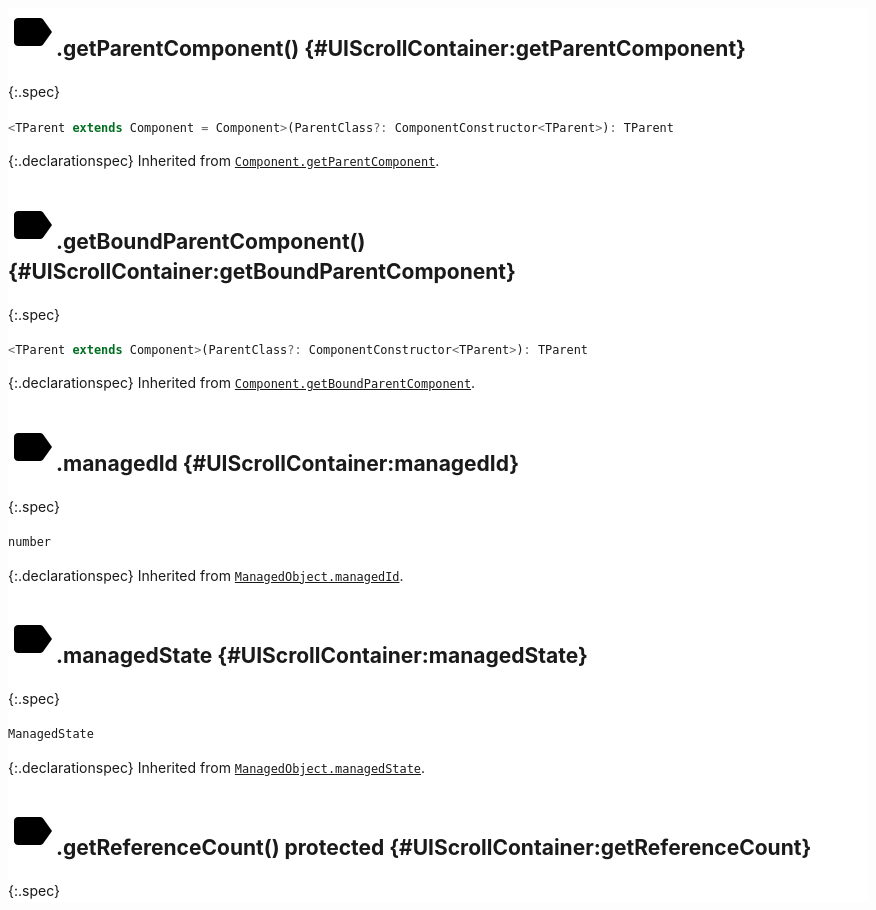 

## ![](/assets/icons/spec-method.svg).getParentComponent() {#UIScrollContainer:getParentComponent}
{:.spec}

```typescript
<TParent extends Component = Component>(ParentClass?: ComponentConstructor<TParent>): TParent
```
{:.declarationspec}
Inherited from [`Component.getParentComponent`](./Component#Component:getParentComponent).



## ![](/assets/icons/spec-method.svg).getBoundParentComponent() {#UIScrollContainer:getBoundParentComponent}
{:.spec}

```typescript
<TParent extends Component>(ParentClass?: ComponentConstructor<TParent>): TParent
```
{:.declarationspec}
Inherited from [`Component.getBoundParentComponent`](./Component#Component:getBoundParentComponent).



## ![](/assets/icons/spec-property.svg).managedId {#UIScrollContainer:managedId}
{:.spec}

```typescript
number
```
{:.declarationspec}
Inherited from [`ManagedObject.managedId`](./ManagedObject#ManagedObject:managedId).



## ![](/assets/icons/spec-property.svg).managedState {#UIScrollContainer:managedState}
{:.spec}

```typescript
ManagedState
```
{:.declarationspec}
Inherited from [`ManagedObject.managedState`](./ManagedObject#ManagedObject:managedState).



## ![](/assets/icons/spec-method.svg).getReferenceCount() <span class="spec_tag">protected</span> {#UIScrollContainer:getReferenceCount}
{:.spec}
